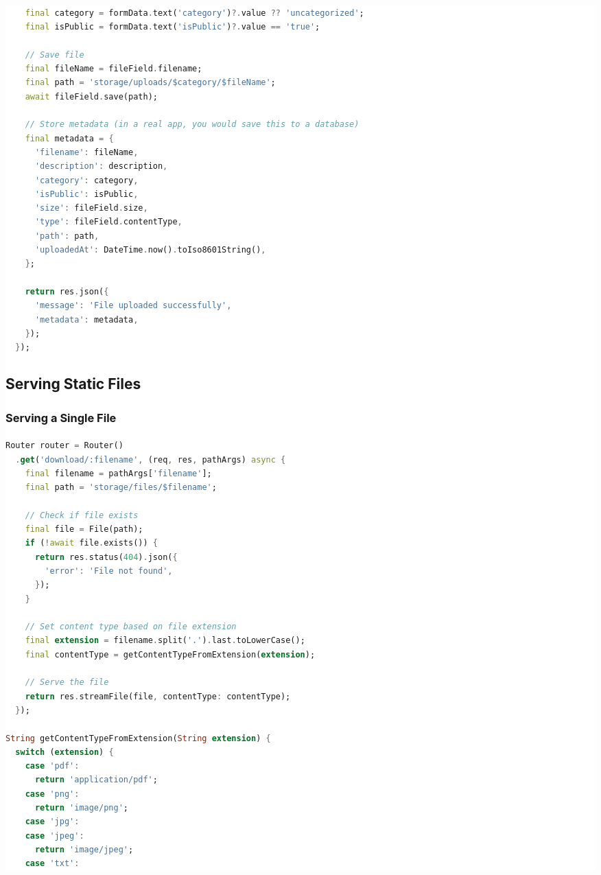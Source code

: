 ```dart
    final category = formData.text('category')?.value ?? 'uncategorized';
    final isPublic = formData.text('isPublic')?.value == 'true';
    
    // Save file
    final fileName = fileField.filename;
    final path = 'storage/uploads/$category/$fileName';
    await fileField.save(path);
    
    // Store metadata (in a real app, you would save this to a database)
    final metadata = {
      'filename': fileName,
      'description': description,
      'category': category,
      'isPublic': isPublic,
      'size': fileField.size,
      'type': fileField.contentType,
      'path': path,
      'uploadedAt': DateTime.now().toIso8601String(),
    };
    
    return res.json({
      'message': 'File uploaded successfully',
      'metadata': metadata,
    });
  });
```

## Serving Static Files

### Serving a Single File

```dart
Router router = Router()
  .get('download/:filename', (req, res, pathArgs) async {
    final filename = pathArgs['filename'];
    final path = 'storage/files/$filename';
    
    // Check if file exists
    final file = File(path);
    if (!await file.exists()) {
      return res.status(404).json({
        'error': 'File not found',
      });
    }
    
    // Set content type based on file extension
    final extension = filename.split('.').last.toLowerCase();
    final contentType = getContentTypeFromExtension(extension);
    
    // Serve the file
    return res.streamFile(file, contentType: contentType);
  });

String getContentTypeFromExtension(String extension) {
  switch (extension) {
    case 'pdf':
      return 'application/pdf';
    case 'png':
      return 'image/png';
    case 'jpg':
    case 'jpeg':
      return 'image/jpeg';
    case 'txt':
```